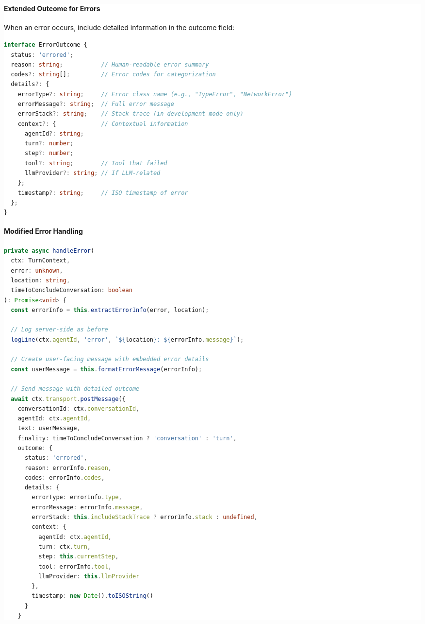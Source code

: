 #### Extended Outcome for Errors
When an error occurs, include detailed information in the outcome field:

```typescript
interface ErrorOutcome {
  status: 'errored';
  reason: string;           // Human-readable error summary
  codes?: string[];         // Error codes for categorization
  details?: {
    errorType?: string;     // Error class name (e.g., "TypeError", "NetworkError")
    errorMessage?: string;  // Full error message
    errorStack?: string;    // Stack trace (in development mode only)
    context?: {             // Contextual information
      agentId?: string;
      turn?: number;
      step?: number;
      tool?: string;        // Tool that failed
      llmProvider?: string; // If LLM-related
    };
    timestamp?: string;     // ISO timestamp of error
  };
}
```

#### Modified Error Handling
```typescript
private async handleError(
  ctx: TurnContext,
  error: unknown,
  location: string,
  timeToConcludeConversation: boolean
): Promise<void> {
  const errorInfo = this.extractErrorInfo(error, location);
  
  // Log server-side as before
  logLine(ctx.agentId, 'error', `${location}: ${errorInfo.message}`);
  
  // Create user-facing message with embedded error details
  const userMessage = this.formatErrorMessage(errorInfo);
  
  // Send message with detailed outcome
  await ctx.transport.postMessage({
    conversationId: ctx.conversationId,
    agentId: ctx.agentId,
    text: userMessage,
    finality: timeToConcludeConversation ? 'conversation' : 'turn',
    outcome: {
      status: 'errored',
      reason: errorInfo.reason,
      codes: errorInfo.codes,
      details: {
        errorType: errorInfo.type,
        errorMessage: errorInfo.message,
        errorStack: this.includeStackTrace ? errorInfo.stack : undefined,
        context: {
          agentId: ctx.agentId,
          turn: ctx.turn,
          step: this.currentStep,
          tool: errorInfo.tool,
          llmProvider: this.llmProvider
        },
        timestamp: new Date().toISOString()
      }
    }
```
